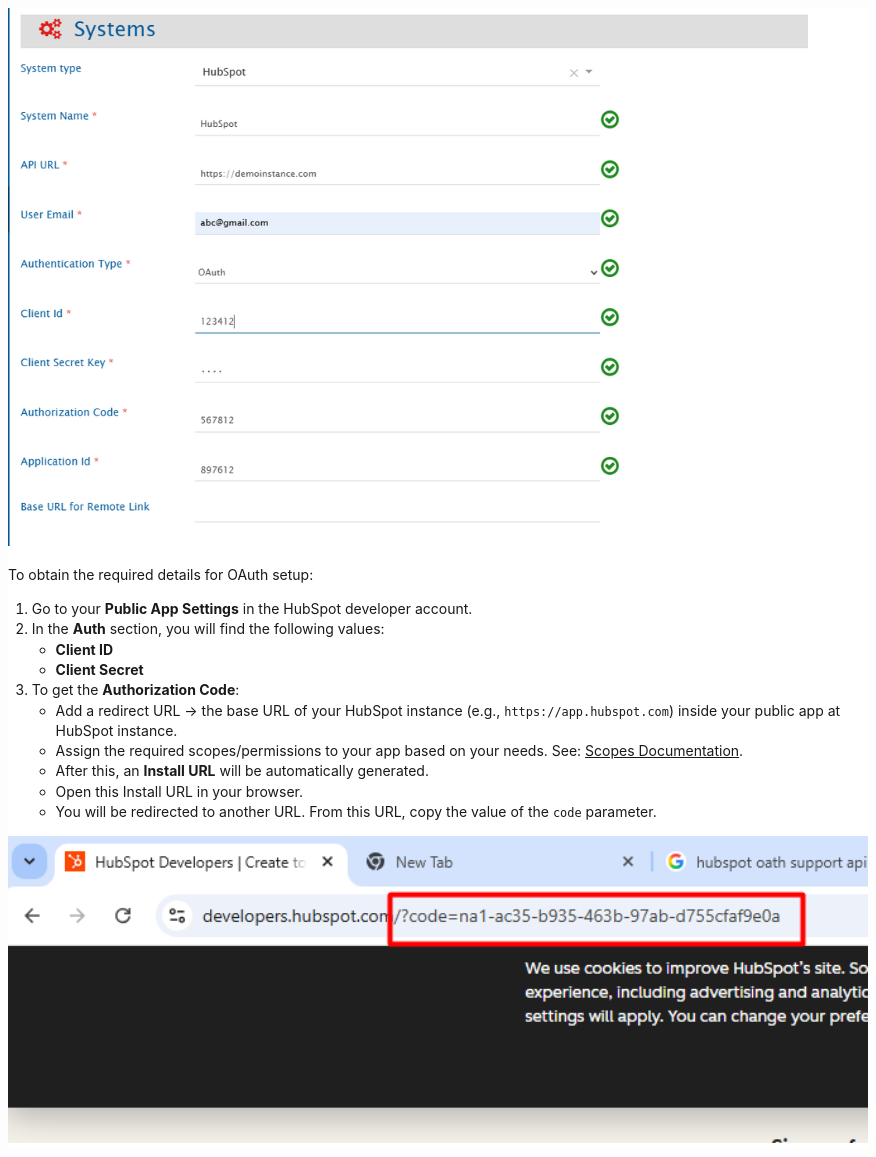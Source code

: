   <img src="../assets/FullForm.png" width="800" />
</p>

To obtain the required details for OAuth setup:

1. Go to your **Public App Settings** in the HubSpot developer account.  
2. In the **Auth** section, you will find the following values:  
   * **Client ID**  
   * **Client Secret**  
3. To get the **Authorization Code**:  
   * Add a redirect URL → the base URL of your HubSpot instance (e.g., `https://app.hubspot.com`) inside your public app at HubSpot instance.  
   * Assign the required scopes/permissions to your app based on your needs. See: [Scopes Documentation](https://developers.hubspot.com/docs/apps/legacy-apps/authentication/scopes).  
   * After this, an **Install URL** will be automatically generated.  
   * Open this Install URL in your browser.  
   * You will be redirected to another URL. From this URL, copy the value of the `code` parameter.  

<p align="center">
  <img src="../assets/HubspotAuthCode.png" width="900" />
</p>
